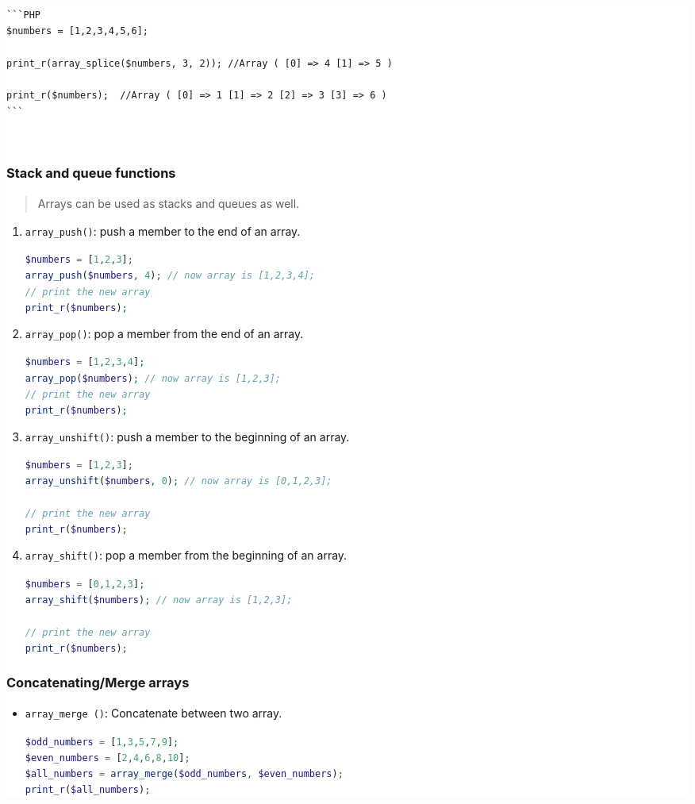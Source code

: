     ```PHP
    $numbers = [1,2,3,4,5,6];
    
    print_r(array_splice($numbers, 3, 2)); //Array ( [0] => 4 [1] => 5 )

    print_r($numbers);  //Array ( [0] => 1 [1] => 2 [2] => 3 [3] => 6 )
    ```

<br>

### Stack and queue functions

> Arrays can be used as stacks and queues as well.

1. `array_push()`:  push a member to the end of an array.

    ```PHP
    $numbers = [1,2,3];
    array_push($numbers, 4); // now array is [1,2,3,4];
    // print the new array
    print_r($numbers);
    ```

2. `array_pop()`: pop a member from the end of an array.

    ```PHP
    $numbers = [1,2,3,4];
    array_pop($numbers); // now array is [1,2,3];
    // print the new array
    print_r($numbers);
    ```

3. `array_unshift()`: push a member to the beginning of an array.

    ```PHP
    $numbers = [1,2,3];
    array_unshift($numbers, 0); // now array is [0,1,2,3];
    
    // print the new array
    print_r($numbers);
    ```

4. `array_shift()`: pop a member from the beginning of an array.

    ```PHP
    $numbers = [0,1,2,3];
    array_shift($numbers); // now array is [1,2,3];
    
    // print the new array
    print_r($numbers);
    ```

### Concatenating/Merge arrays

- `array_merge ()`: Concatenate between two array.

    ```PHP
    $odd_numbers = [1,3,5,7,9];
    $even_numbers = [2,4,6,8,10];
    $all_numbers = array_merge($odd_numbers, $even_numbers);
    print_r($all_numbers);
    ```
